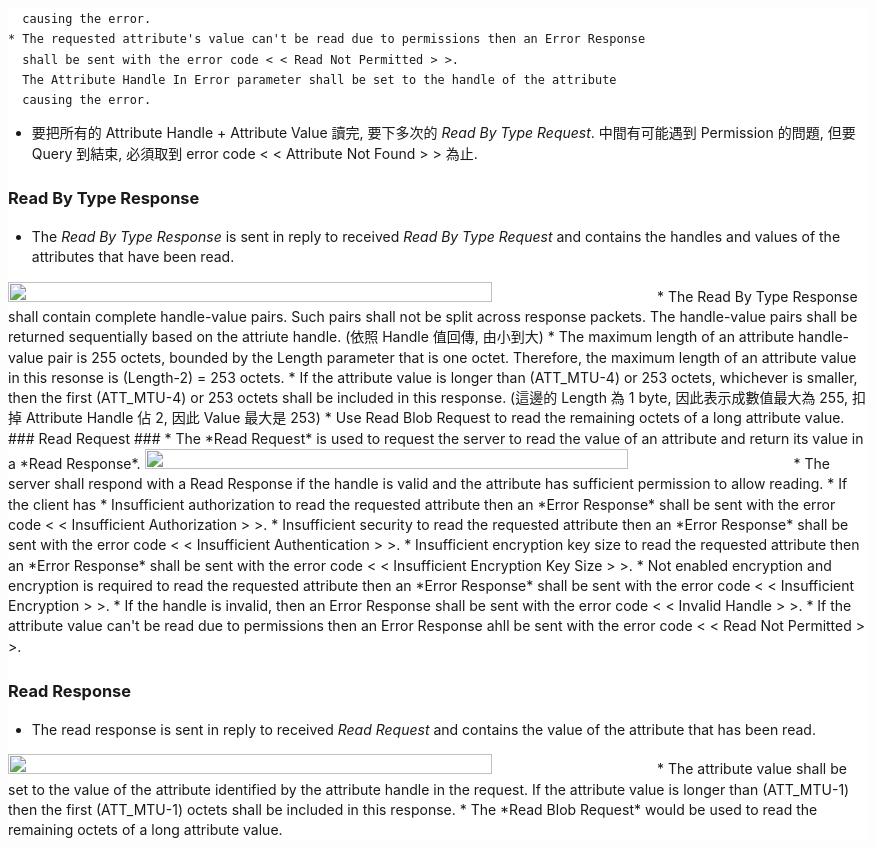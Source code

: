       causing the error.
    * The requested attribute's value can't be read due to permissions then an Error Response
      shall be sent with the error code < < Read Not Permitted > >.
      The Attribute Handle In Error parameter shall be set to the handle of the attribute
      causing the error.
* 要把所有的 Attribute Handle + Attribute Value 讀完, 要下多次的 *Read By Type Request*.
  中間有可能遇到 Permission 的問題, 但要 Query 到結束, 必須取到 error code < < Attribute Not Found > > 為止.

### Read By Type Response ###
* The *Read By Type Response* is sent in reply to received *Read By Type Request* and
  contains the handles and values of the attributes that have been read.
<img src="/images/att spec/ATT@ReadByTypeResponseFormat.PNG" width="75%" height="75%"/>
* The Read By Type Response shall contain complete handle-value pairs.
  Such pairs shall not be split across response packets.
  The handle-value pairs shall be returned sequentially based on the attriute handle.
  (依照 Handle 值回傳, 由小到大)
* The maximum length of an attribute handle-value pair is 255 octets, bounded by
  the Length parameter that is one octet.
  Therefore, the maximum length of an attribute value in this resonse is (Length-2) = 253 octets.
* If the attribute value is longer than (ATT_MTU-4) or 253 octets, whichever is smaller,
  then the first (ATT_MTU-4) or 253 octets shall be included in this response.
  (這邊的 Length 為 1 byte, 因此表示成數值最大為 255, 扣掉 Attribute Handle 佔 2, 因此 Value 最大是 253)
* Use Read Blob Request to read the remaining octets of a long attribute value.

<a name="Read Request"/>
### Read Request ###
* The *Read Request* is used to request the server to read the value of an attribute
  and return its value in a *Read Response*.
<img src="/images/att spec/ATT@ReadRequestFormat.PNG" width="75%" height="75%"/>
* The server shall respond with a Read Response if the handle is valid 
  and the attribute has sufficient permission to allow reading.
* If the client has
    * Insufficient authorization to read the requested attribute then an *Error Response*
      shall be sent with the error code < < Insufficient Authorization > >.
    * Insufficient security to read the requested attribute then an *Error Response*
      shall be sent with the error code < < Insufficient Authentication > >.
    * Insufficient encryption key size to read the requested attribute then an *Error Response*
      shall be sent with the error code < < Insufficient Encryption Key Size > >.
    * Not enabled encryption and encryption is required to read the requested attribute then an *Error Response*
      shall be sent with the error code < < Insufficient Encryption > >.
* If the handle is invalid, then an Error Response shall be sent with the error code
  < < Invalid Handle > >.
* If the attribute value can't be read due to permissions then an
  Error Response ahll be sent with the error code < < Read Not Permitted > >.

### Read Response ###
* The read response is sent in reply to received *Read Request* and contains the
  value of the attribute that has been read.
<img src="/images/att spec/ATT@ReadResponseFormat.PNG" width="75%" height="75%"/>
* The attribute value shall be set to the value of the attribute identified 
  by the attribute handle in the request.
  If the attribute value is longer than (ATT_MTU-1) then the first (ATT_MTU-1)
  octets shall be included in this response.
* The *Read Blob Request* would be used to read the remaining octets of a long attribute value. 

